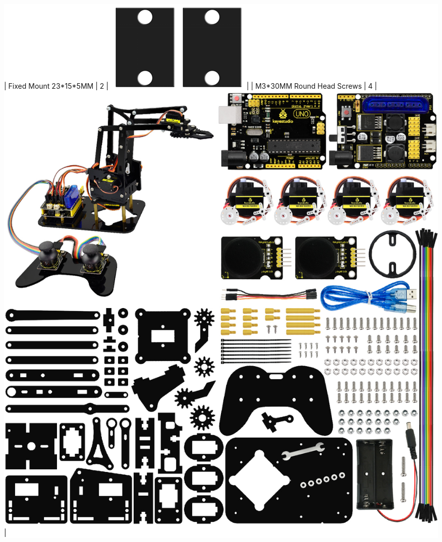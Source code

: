 | Fixed Mount 23\*15\*5MM                                    | 2    | ![](media/584a10d0845c36afac5a58b1247c2af0.png)![](media/584a10d0845c36afac5a58b1247c2af0.png)                                                                                                                                                                                                                                                                                                                                                                                                                                                                                                                                                                                                   |
| M3\*30MM Round Head Screws                                 | 4    | ![](media/8d021979a9a496d02f73358bdda6a281.jpeg)                                                                                                                                                                                                                                                                                                                                                                                                                                                                                                                                                                                                                                                 |
